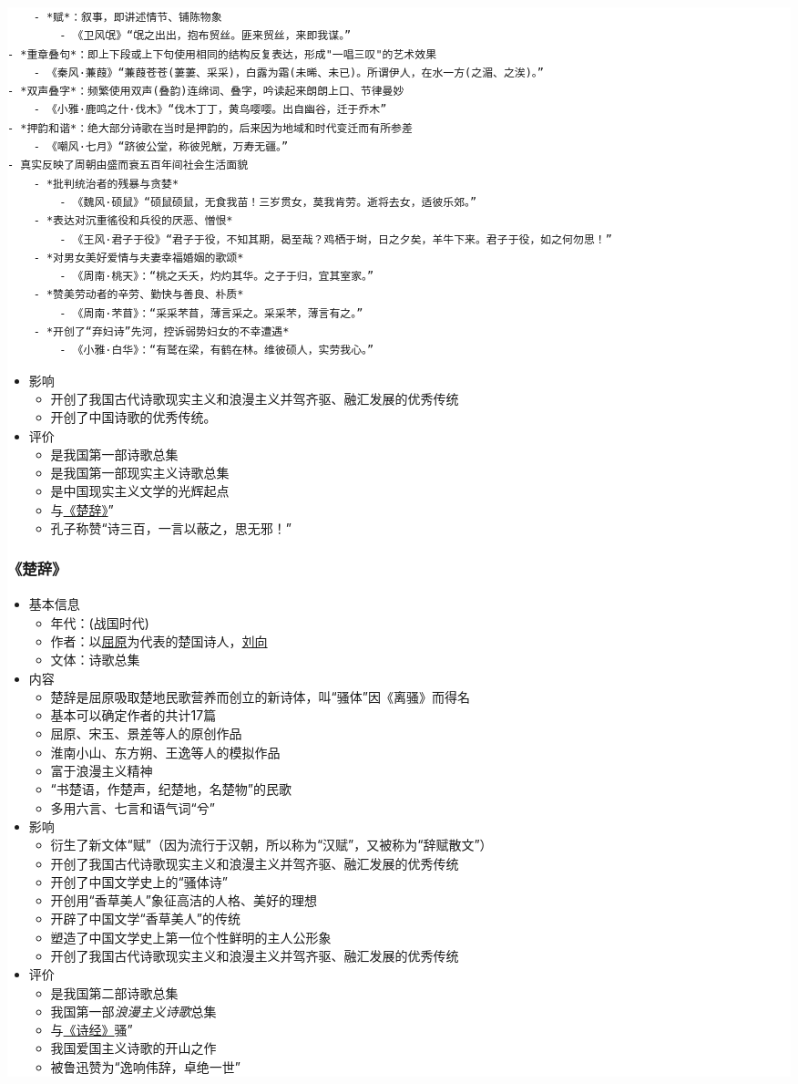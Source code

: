 		- *赋*：叙事，即讲述情节、铺陈物象
			- 《卫风氓》“氓之出出，抱布贸丝。匪来贸丝，来即我谋。”
	- *重章叠句*：即上下段或上下句使用相同的结构反复表达，形成"一唱三叹"的艺术效果
		- 《秦风·蒹葭》“蒹葭苍苍(萋萋、采采)，白露为霜(未晞、未已)。所谓伊人，在水一方(之湄、之涘)。”
	- *双声叠字*：频繁使用双声(叠韵)连绵词、叠字，吟读起来朗朗上口、节律曼妙
		- 《小雅·鹿鸣之什·伐木》“伐木丁丁，黄鸟嘤嘤。出自幽谷，迁于乔木”
	- *押韵和谐*：绝大部分诗歌在当时是押韵的，后来因为地域和时代变迁而有所参差
		- 《嘲风·七月》“跻彼公堂，称彼兕觥，万寿无疆。”
	- 真实反映了周朝由盛而衰五百年间社会生活面貌
		- *批判统治者的残暴与贪婪*
			- 《魏风·硕鼠》“硕鼠硕鼠，无食我苗！三岁贯女，莫我肯劳。逝将去女，适彼乐郊。”
		- *表达对沉重徭役和兵役的厌恶、憎恨*
			- 《王风·君子于役》“君子于役，不知其期，曷至哉？鸡栖于埘，日之夕矣，羊牛下来。君子于役，如之何勿思！”
		- *对男女美好爱情与夫妻幸福婚姻的歌颂*
			- 《周南·桃天》：“桃之夭夭，灼灼其华。之子于归，宜其室家。”
		- *赞美劳动者的辛劳、勤快与善良、朴质*
			- 《周南·芣苜》：“采采芣苜，薄言采之。采采芣，薄言有之。”
		- *开创了“弃妇诗”先河，控诉弱势妇女的不幸遭遇*
			- 《小雅·白华》：“有鹫在梁，有鹤在林。维彼硕人，实劳我心。”
- 影响
	- 开创了我国古代诗歌现实主义和浪漫主义并驾齐驱、融汇发展的优秀传统
	- 开创了中国诗歌的优秀传统。
- 评价
	- 是我国第一部诗歌总集
	- 是我国第一部现实主义诗歌总集
	- 是中国现实主义文学的光辉起点
	- 与[《楚辞》](#《楚辞》)”
	- 孔子称赞“诗三百，一言以蔽之，思无邪！”

### 《楚辞》

- 基本信息
	- 年代：(战国时代)
	- 作者：以[屈原](.md#屈原)为代表的楚国诗人，[刘向](#刘向)
	- 文体：诗歌总集
- 内容
	- 楚辞是屈原吸取楚地民歌营养而创立的新诗体，叫“骚体”因《离骚》而得名
	- 基本可以确定作者的共计17篇
	- 屈原、宋玉、景差等人的原创作品
	- 淮南小山、东方朔、王逸等人的模拟作品
	- 富于浪漫主义精神
	- “书楚语，作楚声，纪楚地，名楚物”的民歌
	- 多用六言、七言和语气词“兮”
- 影响
	- 衍生了新文体“赋”（因为流行于汉朝，所以称为“汉赋”，又被称为“辞赋散文”）
	- 开创了我国古代诗歌现实主义和浪漫主义并驾齐驱、融汇发展的优秀传统
	- 开创了中国文学史上的“骚体诗”
	- 开创用“香草美人”象征高洁的人格、美好的理想
	- 开辟了中国文学“香草美人”的传统
	- 塑造了中国文学史上第一位个性鲜明的主人公形象
	- 开创了我国古代诗歌现实主义和浪漫主义并驾齐驱、融汇发展的优秀传统
- 评价
	- 是我国第二部诗歌总集
	- 我国第一部*浪漫主义诗歌*总集
	- 与[《诗经》](#《诗经》)骚”
	- 我国爱国主义诗歌的开山之作
	- 被鲁迅赞为“逸响伟辞，卓绝一世”
